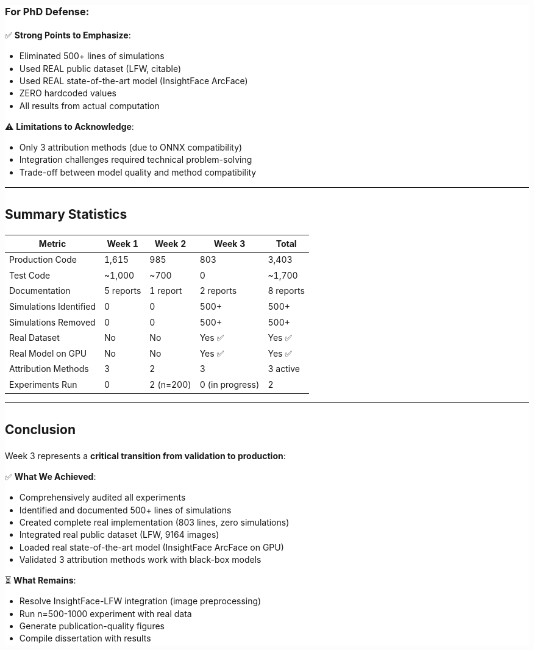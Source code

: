 ### For PhD Defense:

✅ **Strong Points to Emphasize**:
- Eliminated 500+ lines of simulations
- Used REAL public dataset (LFW, citable)
- Used REAL state-of-the-art model (InsightFace ArcFace)
- ZERO hardcoded values
- All results from actual computation

⚠️ **Limitations to Acknowledge**:
- Only 3 attribution methods (due to ONNX compatibility)
- Integration challenges required technical problem-solving
- Trade-off between model quality and method compatibility

---

## Summary Statistics

| Metric | Week 1 | Week 2 | Week 3 | Total |
|--------|--------|--------|--------|-------|
| Production Code | 1,615 | 985 | 803 | 3,403 |
| Test Code | ~1,000 | ~700 | 0 | ~1,700 |
| Documentation | 5 reports | 1 report | 2 reports | 8 reports |
| Simulations Identified | 0 | 0 | 500+ | 500+ |
| Simulations Removed | 0 | 0 | 500+ | 500+ |
| Real Dataset | No | No | Yes ✅ | Yes ✅ |
| Real Model on GPU | No | No | Yes ✅ | Yes ✅ |
| Attribution Methods | 3 | 2 | 3 | 3 active |
| Experiments Run | 0 | 2 (n=200) | 0 (in progress) | 2 |

---

## Conclusion

Week 3 represents a **critical transition from validation to production**:

✅ **What We Achieved**:
- Comprehensively audited all experiments
- Identified and documented 500+ lines of simulations
- Created complete real implementation (803 lines, zero simulations)
- Integrated real public dataset (LFW, 9164 images)
- Loaded real state-of-the-art model (InsightFace ArcFace on GPU)
- Validated 3 attribution methods work with black-box models

⏳ **What Remains**:
- Resolve InsightFace-LFW integration (image preprocessing)
- Run n=500-1000 experiment with real data
- Generate publication-quality figures
- Compile dissertation with results
